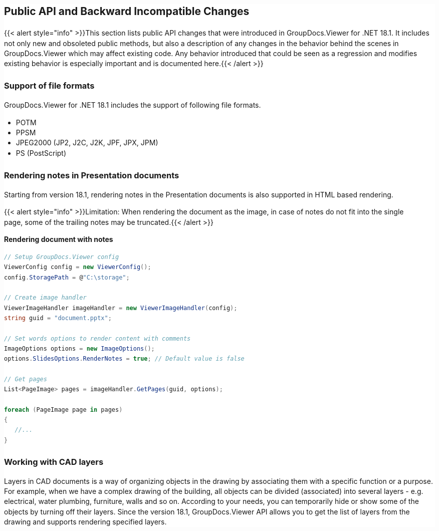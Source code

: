 ## Public API and Backward Incompatible Changes

{{< alert style="info" >}}This section lists public API changes that were introduced in GroupDocs.Viewer for .NET 18.1. It includes not only new and obsoleted public methods, but also a description of any changes in the behavior behind the scenes in GroupDocs.Viewer which may affect existing code. Any behavior introduced that could be seen as a regression and modifies existing behavior is especially important and is documented here.{{< /alert >}}

### Support of file formats

GroupDocs.Viewer for .NET 18.1 includes the support of following file formats.

*   POTM 
*   PPSM 
*   JPEG2000 (JP2, J2C, J2K, JPF, JPX, JPM)
*   PS (PostScript)

### Rendering notes in Presentation documents 

Starting from version 18.1, rendering notes in the Presentation documents is also supported in HTML based rendering. 

{{< alert style="info" >}}Limitation: When rendering the document as the image, in case of notes do not fit into the single page, some of the trailing notes may be truncated.{{< /alert >}}

**Rendering document with notes**

```csharp
// Setup GroupDocs.Viewer config
ViewerConfig config = new ViewerConfig();
config.StoragePath = @"C:\storage";
  
// Create image handler
ViewerImageHandler imageHandler = new ViewerImageHandler(config);
string guid = "document.pptx";
  
// Set words options to render content with comments
ImageOptions options = new ImageOptions();
options.SlidesOptions.RenderNotes = true; // Default value is false
 
// Get pages 
List<PageImage> pages = imageHandler.GetPages(guid, options);
  
foreach (PageImage page in pages)
{
   //...
}
```

### Working with CAD layers

Layers in CAD documents is a way of organizing objects in the drawing by associating them with a specific function or a purpose. For example, when we have a complex drawing of the building, all objects can be divided (associated) into several layers - e.g. electrical, water plumbing, furniture, walls and so on. According to your needs, you can temporarily hide or show some of the objects by turning off their layers. Since the version 18.1, GroupDocs.Viewer API allows you to get the list of layers from the drawing and supports rendering specified layers.
